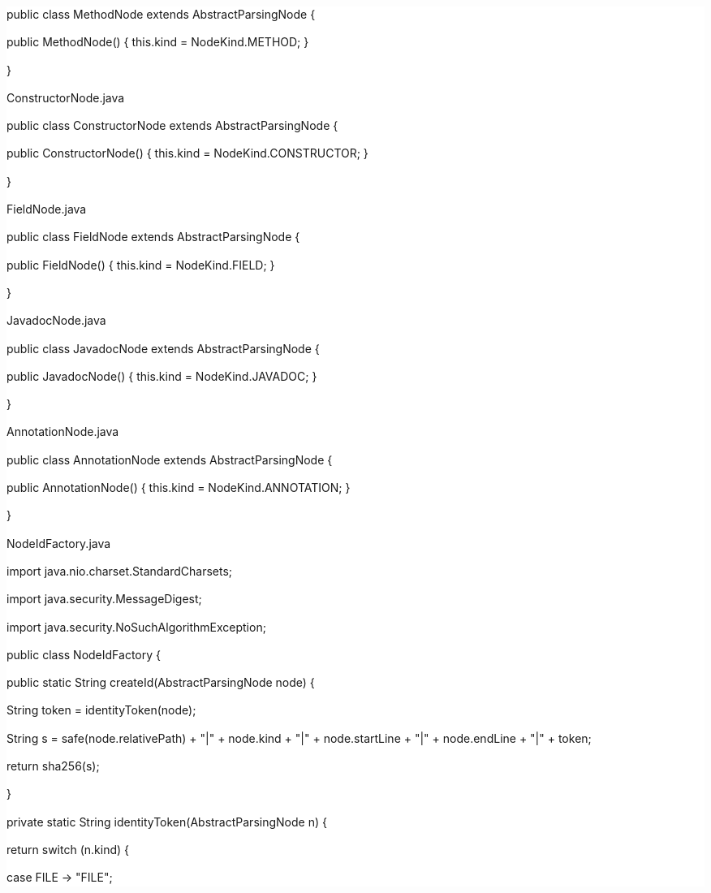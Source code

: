 public class MethodNode extends AbstractParsingNode {

public MethodNode() { this.kind = NodeKind.METHOD; }

}

ConstructorNode.java

public class ConstructorNode extends AbstractParsingNode {

public ConstructorNode() { this.kind = NodeKind.CONSTRUCTOR; }

}

FieldNode.java

public class FieldNode extends AbstractParsingNode {

public FieldNode() { this.kind = NodeKind.FIELD; }

}

JavadocNode.java

public class JavadocNode extends AbstractParsingNode {

public JavadocNode() { this.kind = NodeKind.JAVADOC; }

}

AnnotationNode.java

public class AnnotationNode extends AbstractParsingNode {

public AnnotationNode() { this.kind = NodeKind.ANNOTATION; }

}

NodeIdFactory.java

import java.nio.charset.StandardCharsets;

import java.security.MessageDigest;

import java.security.NoSuchAlgorithmException;

public class NodeIdFactory {

public static String createId(AbstractParsingNode node) {

String token = identityToken(node);

String s = safe(node.relativePath) + \"\|\" + node.kind + \"\|\" +
node.startLine + \"\|\" + node.endLine + \"\|\" + token;

return sha256(s);

}

private static String identityToken(AbstractParsingNode n) {

return switch (n.kind) {

case FILE -\> \"FILE\";

